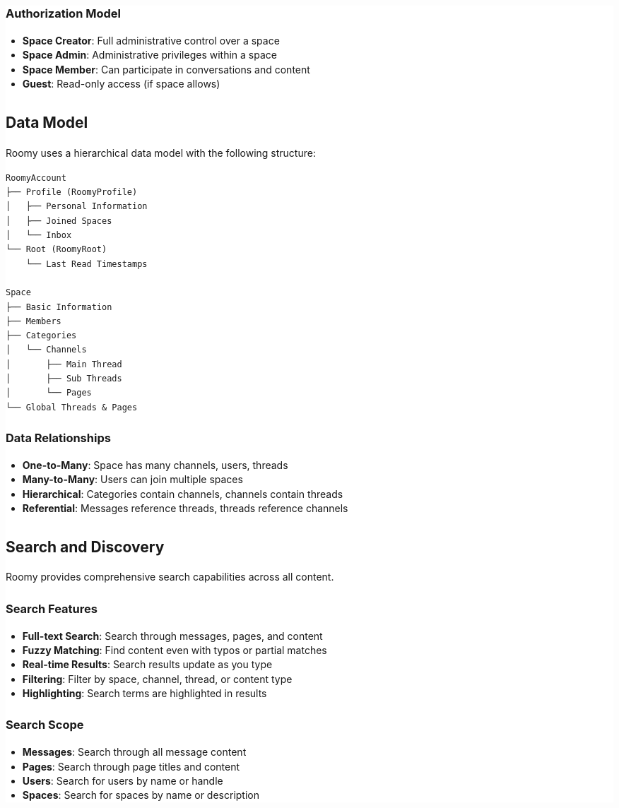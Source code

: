 ### Authorization Model
- **Space Creator**: Full administrative control over a space
- **Space Admin**: Administrative privileges within a space
- **Space Member**: Can participate in conversations and content
- **Guest**: Read-only access (if space allows)

## Data Model

Roomy uses a hierarchical data model with the following structure:

```
RoomyAccount
├── Profile (RoomyProfile)
│   ├── Personal Information
│   ├── Joined Spaces
│   └── Inbox
└── Root (RoomyRoot)
    └── Last Read Timestamps

Space
├── Basic Information
├── Members
├── Categories
│   └── Channels
│       ├── Main Thread
│       ├── Sub Threads
│       └── Pages
└── Global Threads & Pages
```

### Data Relationships
- **One-to-Many**: Space has many channels, users, threads
- **Many-to-Many**: Users can join multiple spaces
- **Hierarchical**: Categories contain channels, channels contain threads
- **Referential**: Messages reference threads, threads reference channels

## Search and Discovery

Roomy provides comprehensive search capabilities across all content.

### Search Features
- **Full-text Search**: Search through messages, pages, and content
- **Fuzzy Matching**: Find content even with typos or partial matches
- **Real-time Results**: Search results update as you type
- **Filtering**: Filter by space, channel, thread, or content type
- **Highlighting**: Search terms are highlighted in results

### Search Scope
- **Messages**: Search through all message content
- **Pages**: Search through page titles and content
- **Users**: Search for users by name or handle
- **Spaces**: Search for spaces by name or description
